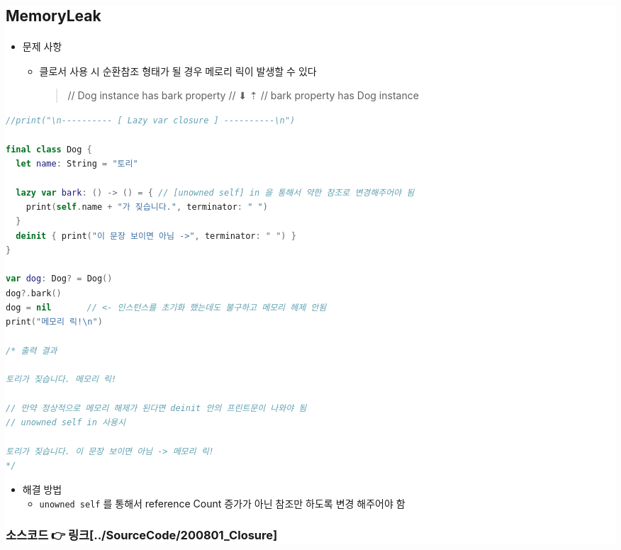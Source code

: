 

## MemoryLeak

- 문제 사항 

  - 클로서 사용 시 순환참조 형태가 될 경우 메로리 릭이 발생할 수 있다

    > // Dog instance has bark property
    > //        ⬇︎                     ⇡
    > // bark property has Dog instance

```swift
//print("\n---------- [ Lazy var closure ] ----------\n")

final class Dog {
  let name: String = "토리"
  
  lazy var bark: () -> () = { // [unowned self] in 을 통해서 약한 참조로 변경해주어야 됨
    print(self.name + "가 짖습니다.", terminator: " ")
  }
  deinit { print("이 문장 보이면 아님 ->", terminator: " ") }
}

var dog: Dog? = Dog()
dog?.bark()
dog = nil		// <- 인스턴스를 초기화 했는데도 불구하고 메모리 헤제 안됨
print("메모리 릭!\n")

/* 출력 결과

토리가 짖습니다. 메모리 릭!

// 만약 정상적으로 메모리 해제가 된다면 deinit 안의 프린트문이 나와야 됨 
// unowned self in 사용시

토리가 짖습니다. 이 문장 보이면 아님 -> 메모리 릭!
*/
```

- 해결 방법
  - `unowned self` 를 통해서 reference Count 증가가 아닌 참조만 하도록 변경 해주어야 함



### 소스코드 :point_right: 링크[../SourceCode/200801_Closure]